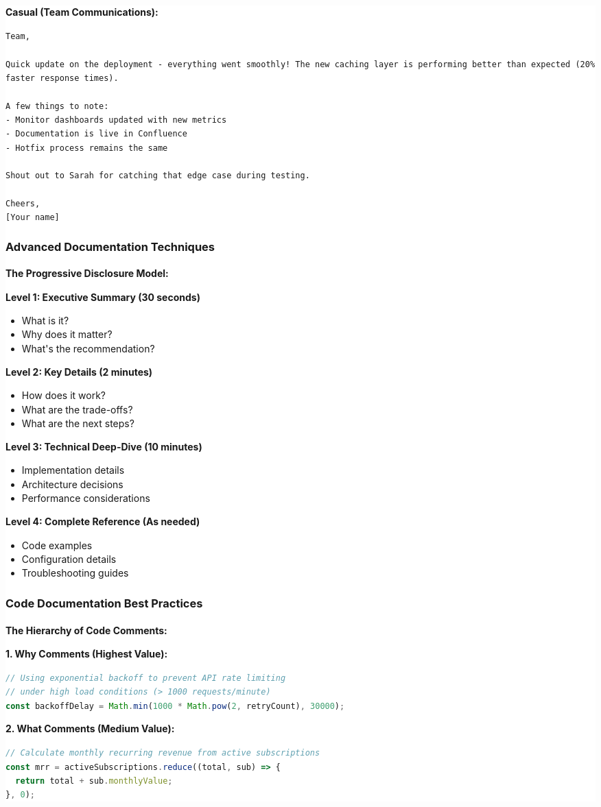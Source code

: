 **Casual (Team Communications):**
```
Team,

Quick update on the deployment - everything went smoothly! The new caching layer is performing better than expected (20% faster response times).

A few things to note:
- Monitor dashboards updated with new metrics
- Documentation is live in Confluence
- Hotfix process remains the same

Shout out to Sarah for catching that edge case during testing.

Cheers,
[Your name]
```

### Advanced Documentation Techniques

**The Progressive Disclosure Model:**

**Level 1: Executive Summary (30 seconds)**
- What is it?
- Why does it matter?
- What's the recommendation?

**Level 2: Key Details (2 minutes)**
- How does it work?
- What are the trade-offs?
- What are the next steps?

**Level 3: Technical Deep-Dive (10 minutes)**
- Implementation details
- Architecture decisions
- Performance considerations

**Level 4: Complete Reference (As needed)**
- Code examples
- Configuration details
- Troubleshooting guides

### Code Documentation Best Practices

**The Hierarchy of Code Comments:**

**1. Why Comments (Highest Value):**
```javascript
// Using exponential backoff to prevent API rate limiting
// under high load conditions (> 1000 requests/minute)
const backoffDelay = Math.min(1000 * Math.pow(2, retryCount), 30000);
```

**2. What Comments (Medium Value):**
```javascript
// Calculate monthly recurring revenue from active subscriptions
const mrr = activeSubscriptions.reduce((total, sub) => {
  return total + sub.monthlyValue;
}, 0);
```
